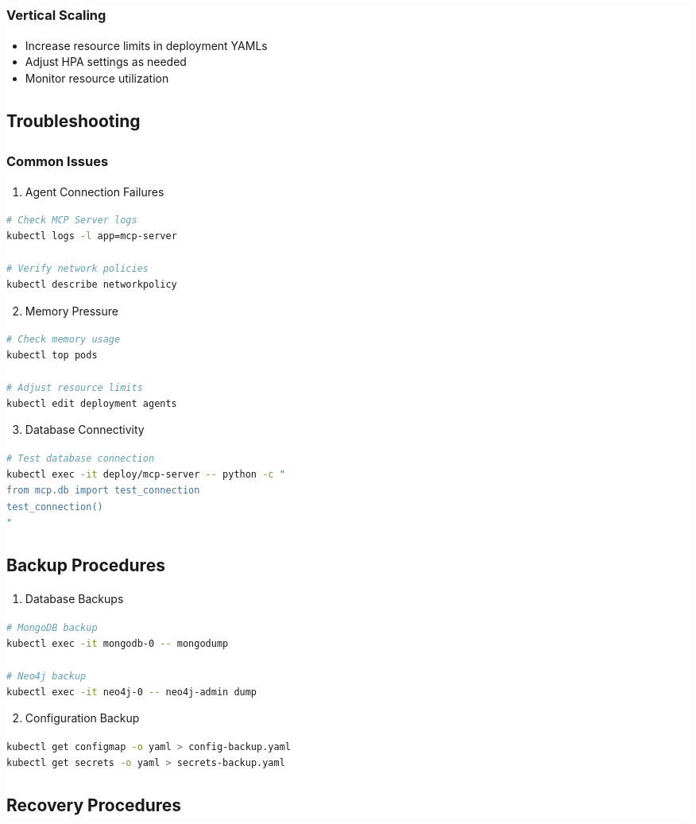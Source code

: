 ### Vertical Scaling
- Increase resource limits in deployment YAMLs
- Adjust HPA settings as needed
- Monitor resource utilization

## Troubleshooting

### Common Issues

1. Agent Connection Failures
```bash
# Check MCP Server logs
kubectl logs -l app=mcp-server

# Verify network policies
kubectl describe networkpolicy
```

2. Memory Pressure
```bash
# Check memory usage
kubectl top pods

# Adjust resource limits
kubectl edit deployment agents
```

3. Database Connectivity
```bash
# Test database connection
kubectl exec -it deploy/mcp-server -- python -c "
from mcp.db import test_connection
test_connection()
"
```

## Backup Procedures

1. Database Backups
```bash
# MongoDB backup
kubectl exec -it mongodb-0 -- mongodump

# Neo4j backup
kubectl exec -it neo4j-0 -- neo4j-admin dump
```

2. Configuration Backup
```bash
kubectl get configmap -o yaml > config-backup.yaml
kubectl get secrets -o yaml > secrets-backup.yaml
```

## Recovery Procedures
